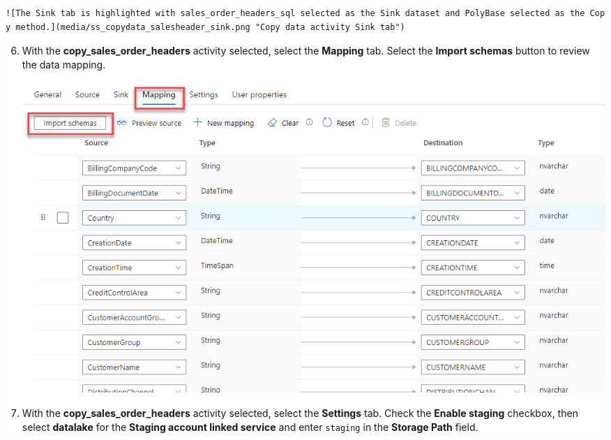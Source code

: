     ![The Sink tab is highlighted with sales_order_headers_sql selected as the Sink dataset and PolyBase selected as the Copy method.](media/ss_copydata_salesheader_sink.png "Copy data activity Sink tab")

6. With the **copy_sales_order_headers** activity selected, select the **Mapping** tab. Select the **Import schemas** button to review the data mapping.

    ![The Mapping tab is highlighted with the Import schemas button selected.](media/ss_copydata_salesheader_mapping.png "Copy data activity Mapping tab")

7. With the **copy_sales_order_headers** activity selected, select the **Settings** tab. Check the **Enable staging** checkbox, then select **datalake** for the **Staging account linked service** and enter `staging` in the **Storage Path** field.
